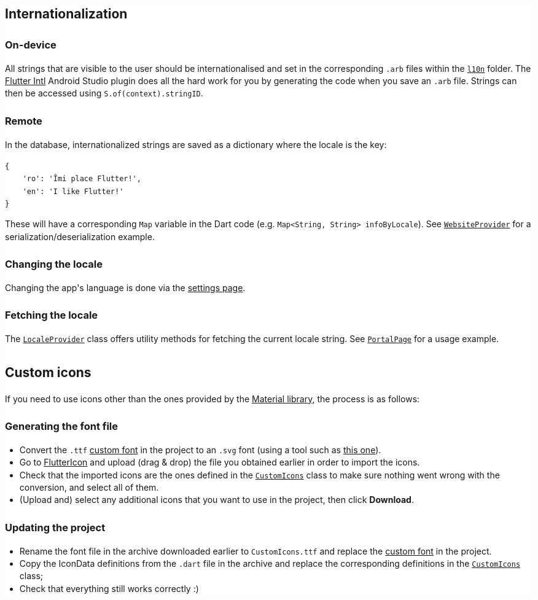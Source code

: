 ## Internationalization

### On-device
All strings that are visible to the user should be internationalised and set in the corresponding
`.arb` files within the [`l10n`](lib/l10n) folder. The
[Flutter Intl](https://plugins.jetbrains.com/plugin/13666-flutter-intl) Android Studio plugin does
all the hard work for you by generating the code when you save an `.arb` file. Strings can then be
accessed using `S.of(context).stringID`.

### Remote
In the database, internationalized strings are saved as a dictionary where the locale is the key:
```
{
    'ro': 'Îmi place Flutter!',
    'en': 'I like Flutter!'
}
```
These will have a corresponding `Map` variable in the Dart code (e.g. `Map<String, String>
infoByLocale`). See [`WebsiteProvider`](lib/pages/portal/service/website_provider.dart) for a
serialization/deserialization example.


### Changing the locale
Changing the app's language is done via the [settings page](lib/pages/settings/settings_page.dart).

### Fetching the locale
The [`LocaleProvider`](lib/resources/locale_provider.dart) class offers utility methods for
fetching the current locale string. See [`PortalPage`](lib/pages/portal/view/portal_page.dart)
for a usage example.

## Custom icons

If you need to use icons other than the ones provided by the
[Material library](https://material.io/resources/icons), the process is as follows:

### Generating the font file
* Convert the `.ttf` [custom font](assets/fonts/CustomIcons/CustomIcons.ttf) in the project to an
`.svg` font (using a tool such as [this one](https://convertio.co/ttf-svg/)).
* Go to [FlutterIcon](https://fluttericon.com/) and upload (drag & drop) the file you obtained
earlier in order to import the icons.
* Check that the imported icons are the ones defined in the
[`CustomIcons`](lib/resources/custom_icons.dart) class to make sure nothing went wrong with the
conversion, and select all of them.
* (Upload and) select any additional icons that you want to use in the project, then click
**Download**.

### Updating the project
* Rename the font file in the archive downloaded earlier to `CustomIcons.ttf` and replace the
[custom font](assets/fonts/CustomIcons/CustomIcons.ttf) in the project.
* Copy the IconData definitions from the `.dart` file in the archive and replace the corresponding
definitions in the [`CustomIcons`](lib/resources/custom_icons.dart) class;
* Check that everything still works correctly :)
